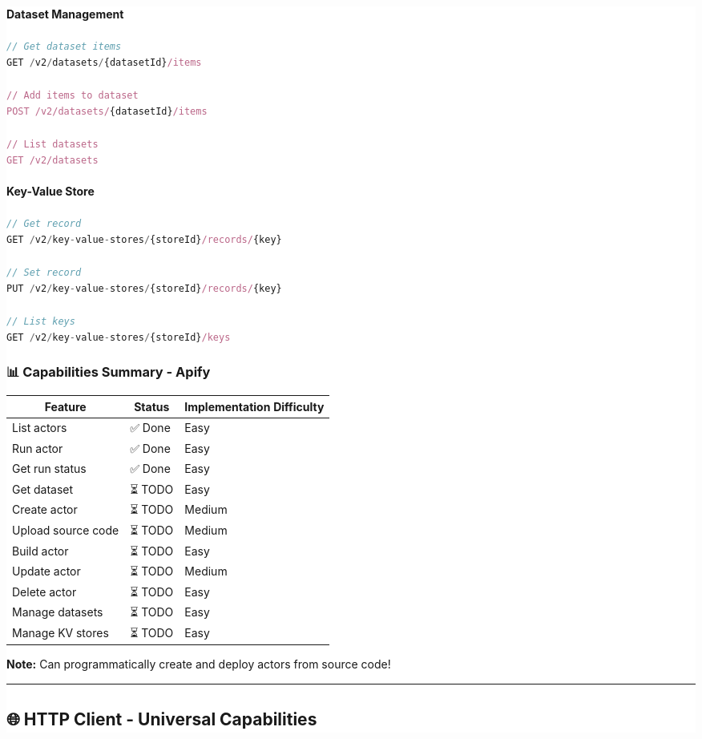 #### Dataset Management
```typescript
// Get dataset items
GET /v2/datasets/{datasetId}/items

// Add items to dataset
POST /v2/datasets/{datasetId}/items

// List datasets
GET /v2/datasets
```

#### Key-Value Store
```typescript
// Get record
GET /v2/key-value-stores/{storeId}/records/{key}

// Set record
PUT /v2/key-value-stores/{storeId}/records/{key}

// List keys
GET /v2/key-value-stores/{storeId}/keys
```

### 📊 Capabilities Summary - Apify

| Feature | Status | Implementation Difficulty |
|---------|--------|--------------------------|
| List actors | ✅ Done | Easy |
| Run actor | ✅ Done | Easy |
| Get run status | ✅ Done | Easy |
| Get dataset | ⏳ TODO | Easy |
| Create actor | ⏳ TODO | Medium |
| Upload source code | ⏳ TODO | Medium |
| Build actor | ⏳ TODO | Easy |
| Update actor | ⏳ TODO | Medium |
| Delete actor | ⏳ TODO | Easy |
| Manage datasets | ⏳ TODO | Easy |
| Manage KV stores | ⏳ TODO | Easy |

**Note:** Can programmatically create and deploy actors from source code!

---

## 🌐 HTTP Client - Universal Capabilities
